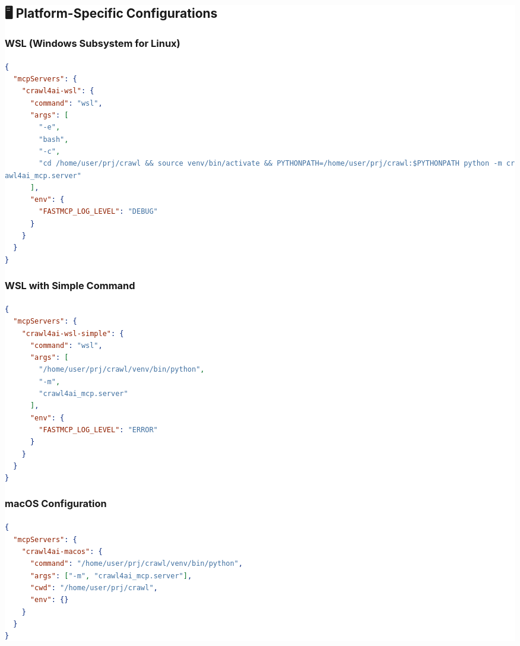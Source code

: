 ## 🖥️ Platform-Specific Configurations

### WSL (Windows Subsystem for Linux)

```json
{
  "mcpServers": {
    "crawl4ai-wsl": {
      "command": "wsl",
      "args": [
        "-e",
        "bash",
        "-c",
        "cd /home/user/prj/crawl && source venv/bin/activate && PYTHONPATH=/home/user/prj/crawl:$PYTHONPATH python -m crawl4ai_mcp.server"
      ],
      "env": {
        "FASTMCP_LOG_LEVEL": "DEBUG"
      }
    }
  }
}
```

### WSL with Simple Command

```json
{
  "mcpServers": {
    "crawl4ai-wsl-simple": {
      "command": "wsl",
      "args": [
        "/home/user/prj/crawl/venv/bin/python",
        "-m",
        "crawl4ai_mcp.server"
      ],
      "env": {
        "FASTMCP_LOG_LEVEL": "ERROR"
      }
    }
  }
}
```

### macOS Configuration

```json
{
  "mcpServers": {
    "crawl4ai-macos": {
      "command": "/home/user/prj/crawl/venv/bin/python",
      "args": ["-m", "crawl4ai_mcp.server"],
      "cwd": "/home/user/prj/crawl",
      "env": {}
    }
  }
}
```
